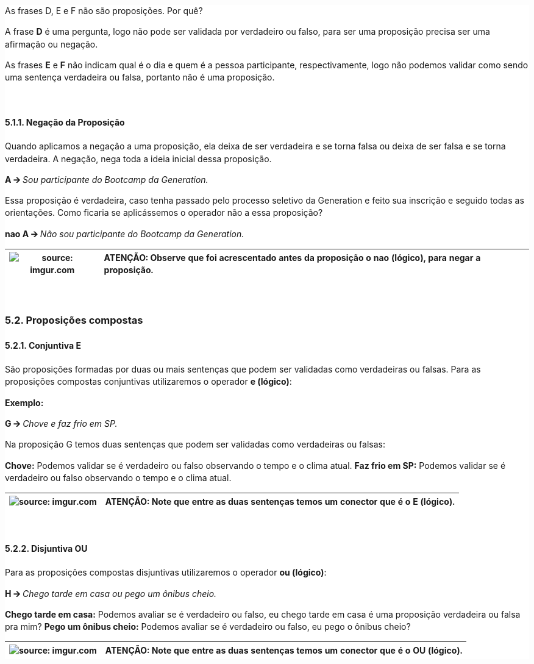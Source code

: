 As frases D, E e F não são proposições. Por quê? 

A frase **D** é uma pergunta, logo não pode ser validada por verdadeiro ou falso, para ser uma proposição precisa ser uma afirmação ou negação.

As frases **E** e **F** não indicam qual é o dia e quem é a pessoa participante, respectivamente, logo não podemos validar como sendo uma sentença verdadeira ou falsa, portanto não é uma proposição.

<br />

<h4>5.1.1. Negação da Proposição</h4>

Quando aplicamos a negação a uma proposição, ela deixa de ser verdadeira e se torna falsa ou deixa de ser falsa e se torna verdadeira. A negação, nega toda a ideia inicial dessa proposição.

**A 🡪** *Sou participante do Bootcamp da Generation.*

Essa proposição é verdadeira, caso tenha passado pelo processo seletivo da Generation e feito sua inscrição e seguido todas as orientações. Como ficaria se aplicássemos o operador não a essa proposição?

**nao A 🡪** *Não sou participante do Bootcamp da Generation.*

| <img src="https://i.imgur.com/hOgWvSc.png" title="source: imgur.com" width="80px"/> | <div align="left"> **ATENÇÃO:** Observe que foi acrescentado antes da proposição o **nao (lógico)**, para negar a proposição.</div> |
| ------------------------------------------------------------ | ------------------------------------------------------------ |

<br />

<h3>5.2. Proposições compostas</h3>

<h4>5.2.1. Conjuntiva E</h4>

São proposições formadas por duas ou mais sentenças que podem ser validadas como verdadeiras ou falsas. Para as proposições compostas conjuntivas utilizaremos o operador **e (lógico)**:

**Exemplo:**

**G 🡪** *Chove e faz frio em SP.*


Na proposição G temos duas sentenças que podem ser validadas como verdadeiras ou falsas:

**Chove:** Podemos validar se é verdadeiro ou falso observando o tempo e o clima atual.
**Faz frio em SP:** Podemos validar se é verdadeiro ou falso observando o tempo e o clima atual.

| <img src="https://i.imgur.com/hOgWvSc.png" title="source: imgur.com" width="100px"/> | <div align="left"> **ATENÇÃO:** Note que entre as duas sentenças temos um conector que é o **E (lógico)**.</div> |
| ------------------------------------------------------------ | ------------------------------------------------------------ |

<br />

<h4>5.2.2. Disjuntiva OU</h4>

Para as proposições compostas disjuntivas utilizaremos o operador **ou (lógico)**:

**H 🡪** *Chego tarde em casa ou pego um ônibus cheio.*

**Chego tarde em casa:** Podemos avaliar se é verdadeiro ou falso, eu chego tarde em casa é uma proposição verdadeira ou falsa pra mim?
**Pego um ônibus cheio:** Podemos avaliar se é verdadeiro ou falso, eu pego o ônibus cheio?

| <img src="https://i.imgur.com/hOgWvSc.png" title="source: imgur.com" width="100px"/> | <div align="left"> **ATENÇÃO:** Note que entre as duas sentenças temos um conector que é o **OU (lógico)**.</div> |
| ------------------------------------------------------------ | ------------------------------------------------------------ |
